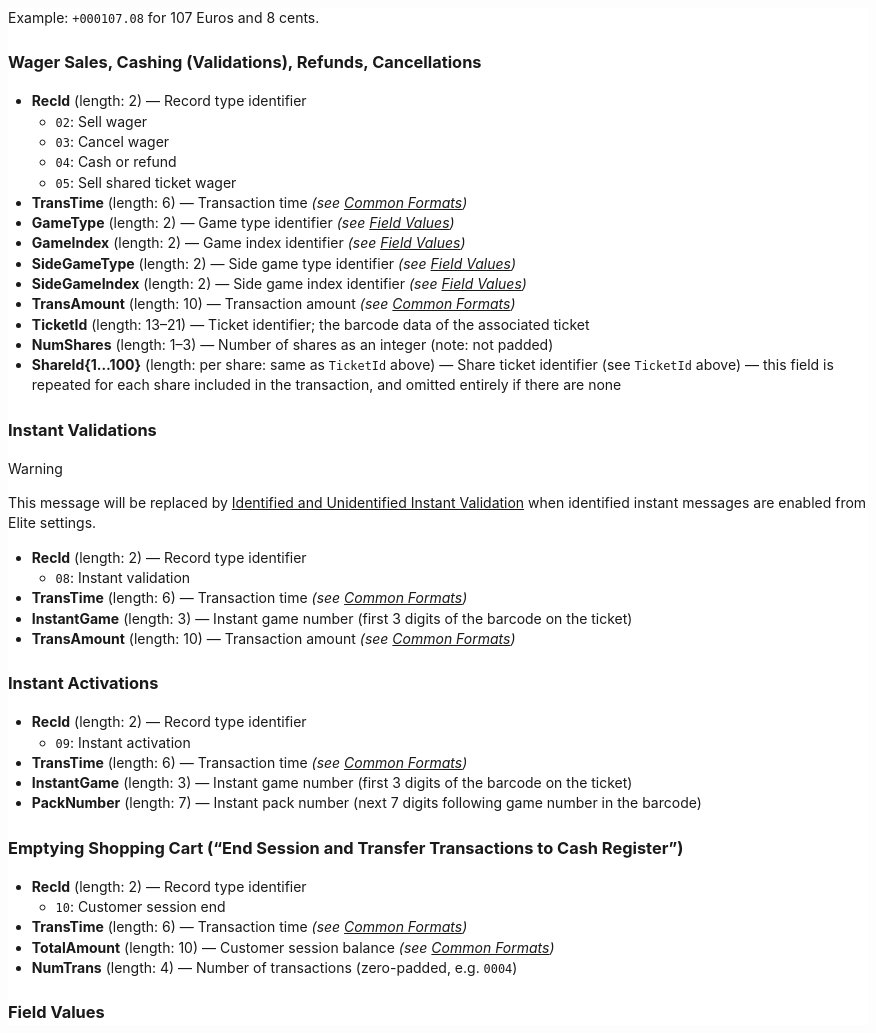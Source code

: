 Example: `+000107.08` for 107 Euros and 8 cents.

### Wager Sales, Cashing (Validations), Refunds, Cancellations

- **RecId** (length: 2) — Record type identifier
    - `02`: Sell wager
    - `03`: Cancel wager
    - `04`: Cash or refund
    - `05`: Sell shared ticket wager
- **TransTime** (length: 6) — Transaction time _(see [Common Formats](#common-formats))_
- **GameType** (length: 2) — Game type identifier _(see [Field Values](#field-values))_
- **GameIndex** (length: 2) — Game index identifier _(see [Field Values](#field-values))_
- **SideGameType** (length: 2) — Side game type identifier _(see [Field Values](#field-values))_
- **SideGameIndex** (length: 2) — Side game index identifier _(see [Field Values](#field-values))_
- **TransAmount** (length: 10) — Transaction amount _(see [Common Formats](#common-formats))_
- **TicketId** (length: 13–21) — Ticket identifier; the barcode data of the associated ticket
- **NumShares** (length: 1–3) — Number of shares as an integer (note: not padded)
- **ShareId{1…100}** (length: per share: same as `TicketId` above) — Share ticket identifier (see `TicketId` above) — this field is repeated for each share included in the transaction, and omitted entirely if there are none

### Instant Validations

> [!WARNING]
> This message will be replaced by [Identified and Unidentified Instant Validation](#identified-and-unidentified-instant-validation) when identified instant messages are enabled from Elite settings.

- **RecId** (length: 2) — Record type identifier
  - `08`: Instant validation
- **TransTime** (length: 6) — Transaction time _(see [Common Formats](#common-formats))_
- **InstantGame** (length: 3) — Instant game number (first 3 digits of the barcode on the ticket) 
- **TransAmount** (length: 10) — Transaction amount _(see [Common Formats](#common-formats))_

### Instant Activations

- **RecId** (length: 2) — Record type identifier
  - `09`: Instant activation
- **TransTime** (length: 6) — Transaction time _(see [Common Formats](#common-formats))_
- **InstantGame** (length: 3) — Instant game number (first 3 digits of the barcode on the ticket) 
- **PackNumber** (length: 7) — Instant pack number (next 7 digits following game number in the barcode)

### Emptying Shopping Cart (“End Session and Transfer Transactions to Cash Register”)

- **RecId** (length: 2) — Record type identifier
    - `10`: Customer session end
- **TransTime** (length: 6) — Transaction time _(see [Common Formats](#common-formats))_
- **TotalAmount** (length: 10) — Customer session balance _(see [Common Formats](#common-formats))_
- **NumTrans** (length: 4) — Number of transactions (zero-padded, e.g. `0004`)

### Field Values
